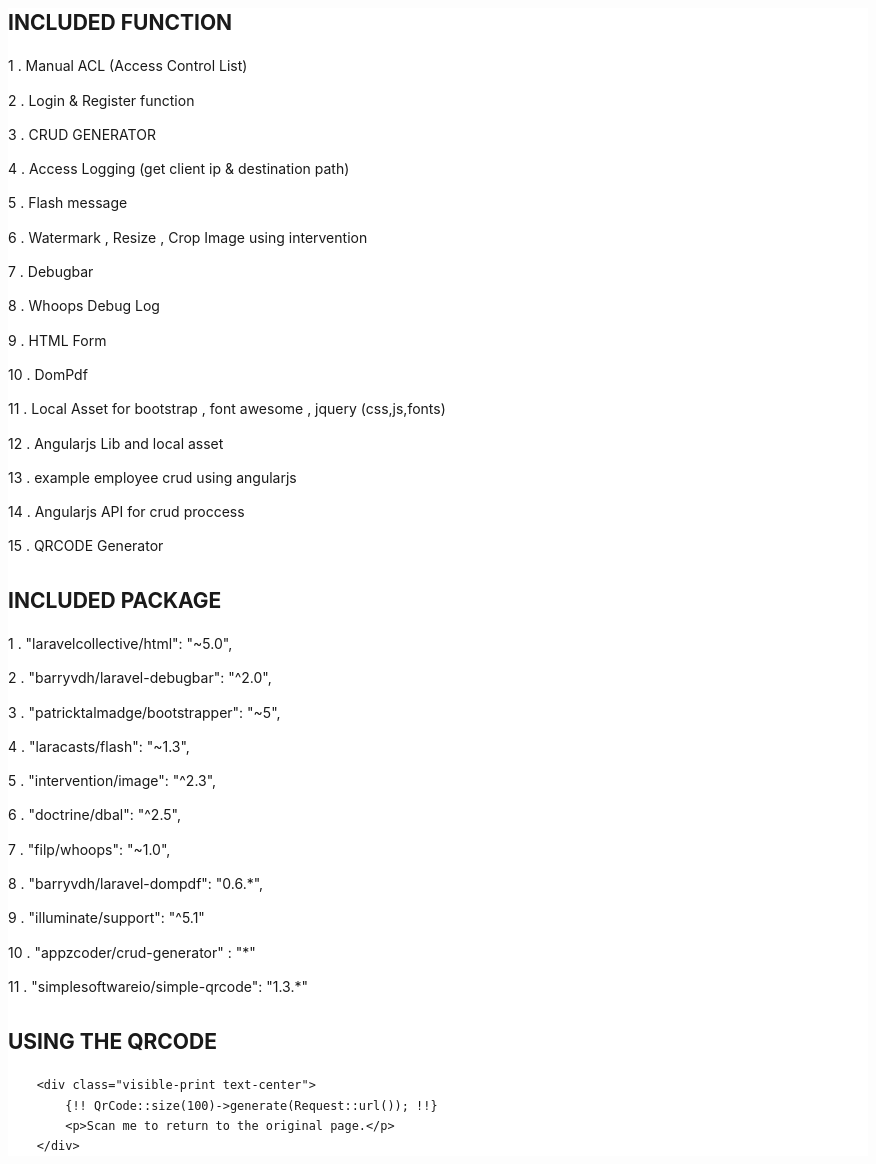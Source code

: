 ## INCLUDED FUNCTION

1 . Manual ACL (Access Control List)

2 . Login & Register function

3 . CRUD GENERATOR

4 . Access Logging (get client ip & destination path)

5 . Flash message

6 . Watermark , Resize , Crop Image using intervention

7 . Debugbar

8 . Whoops Debug Log

9 . HTML Form

10 . DomPdf

11 . Local Asset for bootstrap , font awesome , jquery (css,js,fonts)

12 . Angularjs Lib and local asset

13 . example employee crud using angularjs

14 . Angularjs API for crud proccess

15 . QRCODE Generator

## INCLUDED PACKAGE

1 . "laravelcollective/html": "~5.0",

2 . "barryvdh/laravel-debugbar": "^2.0",

3 . "patricktalmadge/bootstrapper": "~5",

4 . "laracasts/flash": "~1.3",

5 . "intervention/image": "^2.3",

6 . "doctrine/dbal": "^2.5",

7 . "filp/whoops": "~1.0",

8 . "barryvdh/laravel-dompdf": "0.6.*",

9 . "illuminate/support": "^5.1"

10 . "appzcoder/crud-generator" : "*"

11 . "simplesoftwareio/simple-qrcode": "1.3.*"

## USING THE QRCODE

        <div class="visible-print text-center">
            {!! QrCode::size(100)->generate(Request::url()); !!}
            <p>Scan me to return to the original page.</p>
        </div>
